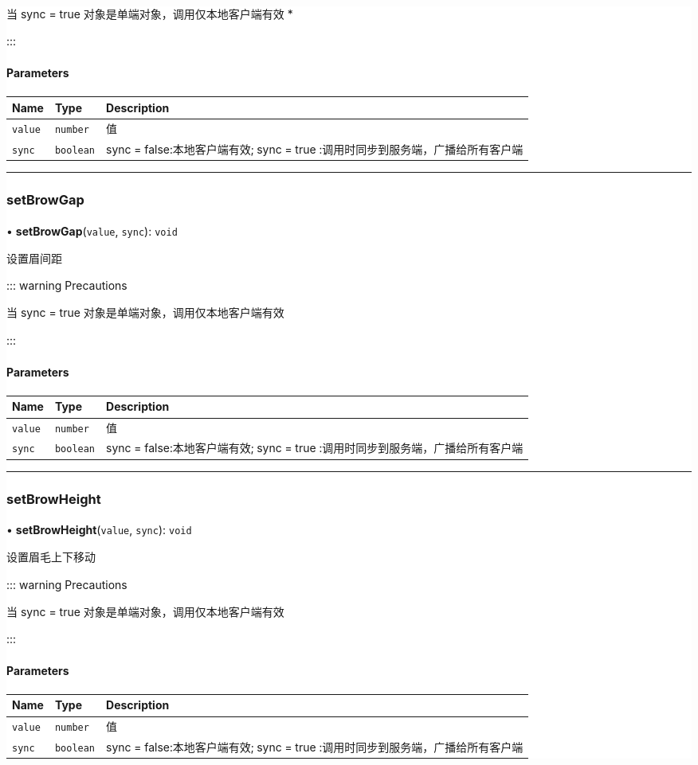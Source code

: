 当 sync = true 对象是单端对象，调用仅本地客户端有效
 *

:::


#### Parameters

| Name | Type | Description |
| :------ | :------ | :------ |
| `value` | `number` | 值 |
| `sync` | `boolean` | sync = false:本地客户端有效; sync = true :调用时同步到服务端，广播给所有客户端 |


___

### setBrowGap <Score text="setBrowGap" /> 

• **setBrowGap**(`value`, `sync`): `void` <Badge type="tip" text="other" />

设置眉间距

::: warning Precautions

当 sync = true 对象是单端对象，调用仅本地客户端有效

:::


#### Parameters

| Name | Type | Description |
| :------ | :------ | :------ |
| `value` | `number` | 值 |
| `sync` | `boolean` | sync = false:本地客户端有效; sync = true :调用时同步到服务端，广播给所有客户端 |


___

### setBrowHeight <Score text="setBrowHeight" /> 

• **setBrowHeight**(`value`, `sync`): `void` <Badge type="tip" text="other" />

设置眉毛上下移动

::: warning Precautions

当 sync = true 对象是单端对象，调用仅本地客户端有效

:::


#### Parameters

| Name | Type | Description |
| :------ | :------ | :------ |
| `value` | `number` | 值 |
| `sync` | `boolean` | sync = false:本地客户端有效; sync = true :调用时同步到服务端，广播给所有客户端 |
